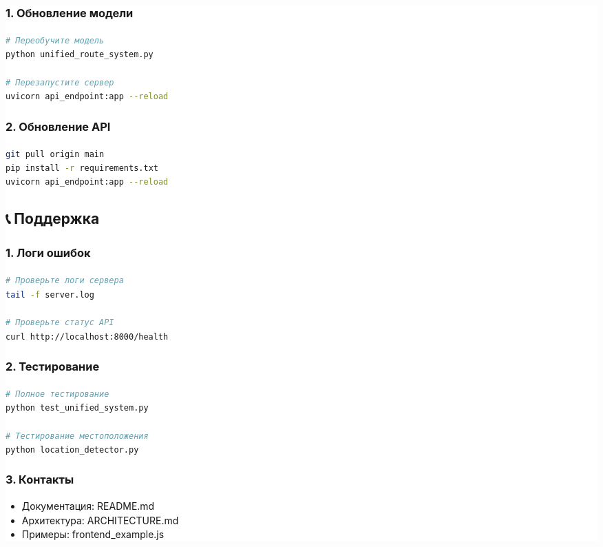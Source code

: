 ### 1. **Обновление модели**
```bash
# Переобучите модель
python unified_route_system.py

# Перезапустите сервер
uvicorn api_endpoint:app --reload
```

### 2. **Обновление API**
```bash
git pull origin main
pip install -r requirements.txt
uvicorn api_endpoint:app --reload
```

## 📞 Поддержка

### 1. **Логи ошибок**
```bash
# Проверьте логи сервера
tail -f server.log

# Проверьте статус API
curl http://localhost:8000/health
```

### 2. **Тестирование**
```bash
# Полное тестирование
python test_unified_system.py

# Тестирование местоположения
python location_detector.py
```

### 3. **Контакты**
- Документация: README.md
- Архитектура: ARCHITECTURE.md
- Примеры: frontend_example.js
